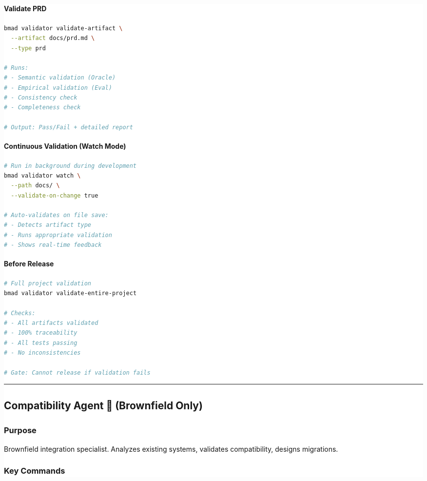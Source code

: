 #### Validate PRD
```bash
bmad validator validate-artifact \
  --artifact docs/prd.md \
  --type prd

# Runs:
# - Semantic validation (Oracle)
# - Empirical validation (Eval)
# - Consistency check
# - Completeness check

# Output: Pass/Fail + detailed report
```

#### Continuous Validation (Watch Mode)
```bash
# Run in background during development
bmad validator watch \
  --path docs/ \
  --validate-on-change true

# Auto-validates on file save:
# - Detects artifact type
# - Runs appropriate validation
# - Shows real-time feedback
```

#### Before Release
```bash
# Full project validation
bmad validator validate-entire-project

# Checks:
# - All artifacts validated
# - 100% traceability
# - All tests passing
# - No inconsistencies

# Gate: Cannot release if validation fails
```

---

## Compatibility Agent 🔄 (Brownfield Only)

### Purpose
Brownfield integration specialist. Analyzes existing systems, validates compatibility, designs migrations.

### Key Commands
